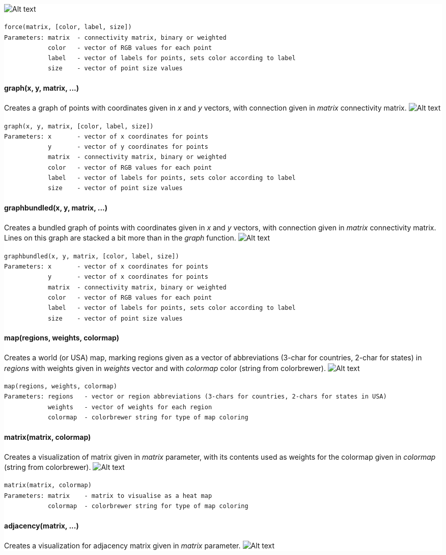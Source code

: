 ![Alt text](/../screenshots/plots/force.png?raw=true)
```
force(matrix, [color, label, size])
Parameters: matrix  - connectivity matrix, binary or weighted
            color   - vector of RGB values for each point
            label   - vector of labels for points, sets color according to label
            size    - vector of point size values
```
#### graph(x, y, matrix, ...)
Creates a graph of points with coordinates given in *x* and *y* vectors, with connection given in *matrix* connectivity matrix.
![Alt text](/../screenshots/plots/graph.png?raw=true)
```
graph(x, y, matrix, [color, label, size])
Parameters: x       - vector of x coordinates for points
            y       - vector of y coordinates for points
            matrix  - connectivity matrix, binary or weighted
            color   - vector of RGB values for each point
            label   - vector of labels for points, sets color according to label
            size    - vector of point size values
```
#### graphbundled(x, y, matrix, ...)
Creates a bundled graph of points with coordinates given in *x* and *y* vectors, with connection given in *matrix* connectivity matrix. Lines on this graph are stacked a bit more than in the *graph* function.
![Alt text](/../screenshots/plots/graphbundled.png?raw=true)
```
graphbundled(x, y, matrix, [color, label, size])
Parameters: x       - vector of x coordinates for points
            y       - vector of x coordinates for points
            matrix  - connectivity matrix, binary or weighted
            color   - vector of RGB values for each point
            label   - vector of labels for points, sets color according to label
            size    - vector of point size values
```
#### map(regions, weights, colormap)
Creates a world (or USA) map, marking regions given as a vector of abbreviations (3-char for countries, 2-char for states) in *regions* with weights given in *weights* vector and with *colormap* color (string from colorbrewer).
![Alt text](/../screenshots/plots/map.png?raw=true)
```
map(regions, weights, colormap)
Parameters: regions   - vector or region abbreviations (3-chars for countries, 2-chars for states in USA)
            weights   - vector of weights for each region
            colormap  - colorbrewer string for type of map coloring
```
#### matrix(matrix, colormap)
Creates a visualization of matrix given in *matrix* parameter, with its contents used as weights for the colormap given in *colormap* (string from colorbrewer).
![Alt text](/../screenshots/plots/matrix.png?raw=true)
```
matrix(matrix, colormap)
Parameters: matrix    - matrix to visualise as a heat map
            colormap  - colorbrewer string for type of map coloring
```
#### adjacency(matrix, ...)
Creates a visualization for adjacency matrix given in *matrix* parameter.
![Alt text](/../screenshots/plots/adjacency.png?raw=true)
```
```